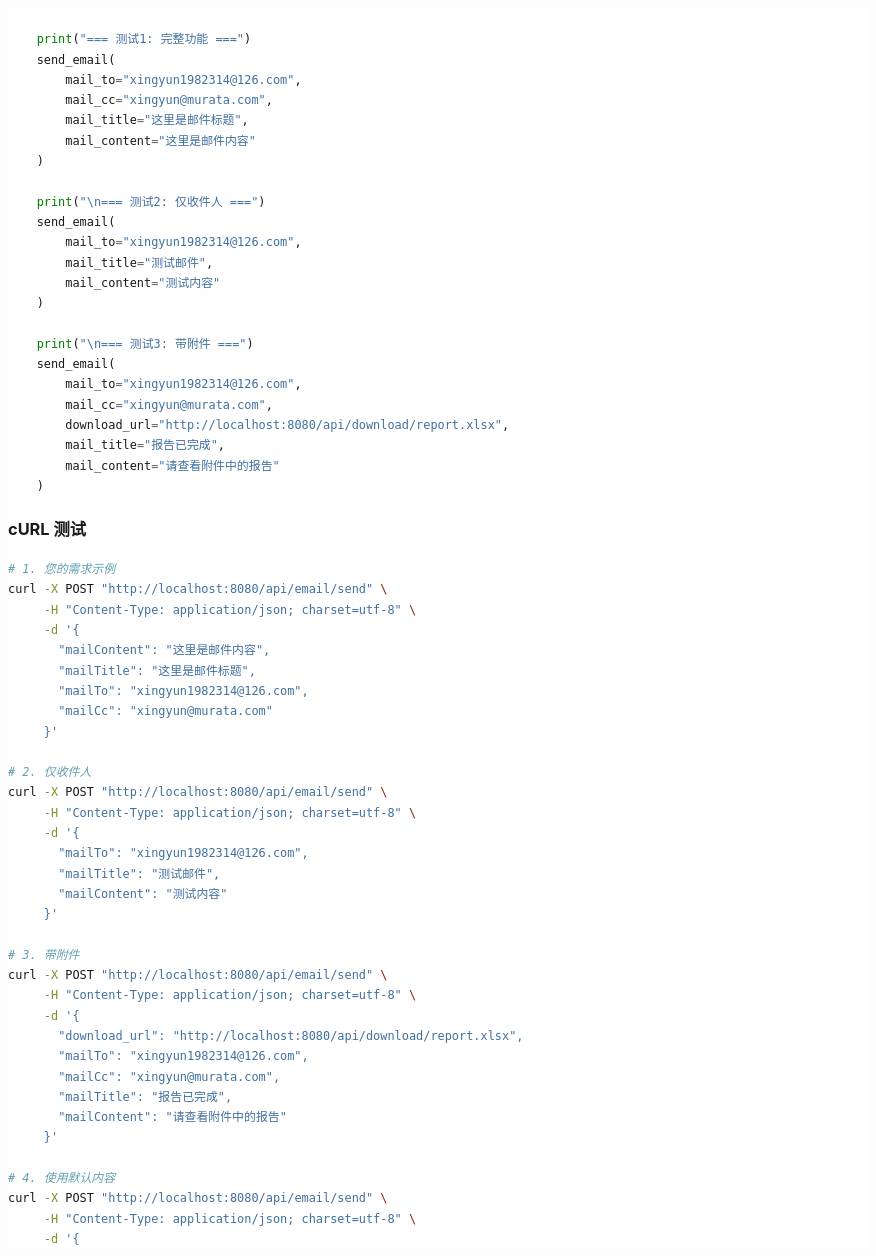 ```python
    
    print("=== 测试1: 完整功能 ===")
    send_email(
        mail_to="xingyun1982314@126.com",
        mail_cc="xingyun@murata.com",
        mail_title="这里是邮件标题",
        mail_content="这里是邮件内容"
    )
    
    print("\n=== 测试2: 仅收件人 ===")
    send_email(
        mail_to="xingyun1982314@126.com",
        mail_title="测试邮件",
        mail_content="测试内容"
    )
    
    print("\n=== 测试3: 带附件 ===")
    send_email(
        mail_to="xingyun1982314@126.com",
        mail_cc="xingyun@murata.com",
        download_url="http://localhost:8080/api/download/report.xlsx",
        mail_title="报告已完成",
        mail_content="请查看附件中的报告"
    )
```

### cURL 测试

```bash
# 1. 您的需求示例
curl -X POST "http://localhost:8080/api/email/send" \
     -H "Content-Type: application/json; charset=utf-8" \
     -d '{
       "mailContent": "这里是邮件内容",
       "mailTitle": "这里是邮件标题",
       "mailTo": "xingyun1982314@126.com",
       "mailCc": "xingyun@murata.com"
     }'

# 2. 仅收件人
curl -X POST "http://localhost:8080/api/email/send" \
     -H "Content-Type: application/json; charset=utf-8" \
     -d '{
       "mailTo": "xingyun1982314@126.com",
       "mailTitle": "测试邮件",
       "mailContent": "测试内容"
     }'

# 3. 带附件
curl -X POST "http://localhost:8080/api/email/send" \
     -H "Content-Type: application/json; charset=utf-8" \
     -d '{
       "download_url": "http://localhost:8080/api/download/report.xlsx",
       "mailTo": "xingyun1982314@126.com",
       "mailCc": "xingyun@murata.com",
       "mailTitle": "报告已完成",
       "mailContent": "请查看附件中的报告"
     }'

# 4. 使用默认内容
curl -X POST "http://localhost:8080/api/email/send" \
     -H "Content-Type: application/json; charset=utf-8" \
     -d '{
```